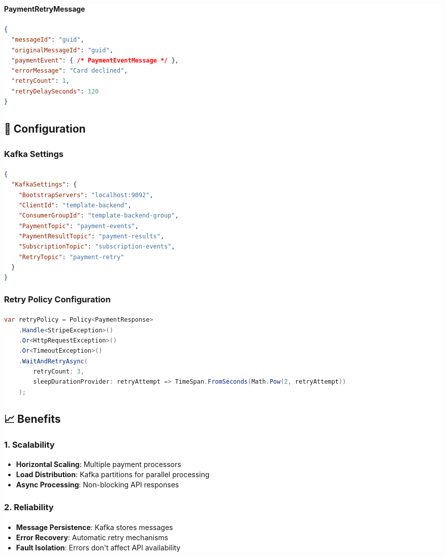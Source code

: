 #### **PaymentRetryMessage**
```json
{
  "messageId": "guid",
  "originalMessageId": "guid",
  "paymentEvent": { /* PaymentEventMessage */ },
  "errorMessage": "Card declined",
  "retryCount": 1,
  "retryDelaySeconds": 120
}
```

## 🔧 **Configuration**

### **Kafka Settings**
```json
{
  "KafkaSettings": {
    "BootstrapServers": "localhost:9092",
    "ClientId": "template-backend",
    "ConsumerGroupId": "template-backend-group",
    "PaymentTopic": "payment-events",
    "PaymentResultTopic": "payment-results",
    "SubscriptionTopic": "subscription-events",
    "RetryTopic": "payment-retry"
  }
}
```

### **Retry Policy Configuration**
```csharp
var retryPolicy = Policy<PaymentResponse>
    .Handle<StripeException>()
    .Or<HttpRequestException>()
    .Or<TimeoutException>()
    .WaitAndRetryAsync(
        retryCount: 3,
        sleepDurationProvider: retryAttempt => TimeSpan.FromSeconds(Math.Pow(2, retryAttempt))
    );
```

## 📈 **Benefits**

### **1. Scalability**
- **Horizontal Scaling**: Multiple payment processors
- **Load Distribution**: Kafka partitions for parallel processing
- **Async Processing**: Non-blocking API responses

### **2. Reliability**
- **Message Persistence**: Kafka stores messages
- **Error Recovery**: Automatic retry mechanisms
- **Fault Isolation**: Errors don't affect API availability
